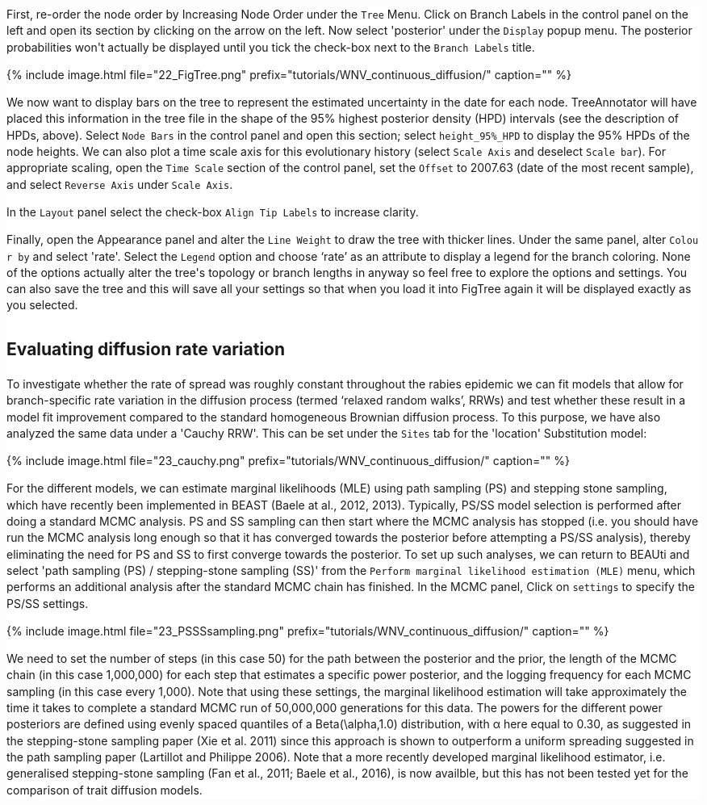 First, re-order the node order by Increasing Node Order under the `Tree` Menu. Click on Branch Labels in the control panel on the left and open its section by clicking on the arrow on the left. Now select 'posterior' under the `Display` popup menu. The posterior probabilities won't actually be displayed until you tick the check-box next to the `Branch Labels` title.

{% include image.html file="22_FigTree.png" prefix="tutorials/WNV_continuous_diffusion/" caption="" %}

We now want to display bars on the tree to represent the estimated uncertainty in the date for each node. TreeAnnotator will have placed this information in the tree file in the shape of the 95% highest posterior density (HPD) intervals (see the description of HPDs, above). Select `Node Bars` in the control panel and open this section; select `height_95%_HPD` to display the 95% HPDs of the node heights. We can also plot a time scale axis for this evolutionary history (select `Scale Axis` and deselect `Scale bar`). For appropriate scaling, open the `Time Scale` section of the control panel, set the `Offset` to 2007.63 (date of the most recent sample), and select `Reverse Axis` under `Scale Axis`.

In the `Layout` panel select the check-box `Align Tip Labels` to increase clarity.

Finally, open the Appearance panel and alter the `Line Weight` to draw the tree with thicker lines. Under the same panel, alter `Colour by` and select 'rate'. Select the `Legend` option and choose ‘rate’ as an attribute to display a legend for the branch coloring. None of the options actually alter the tree's topology or branch lengths in anyway so feel free to explore the options and settings. You can also save the tree and this will save all your settings so that when you load it into FigTree again it will be displayed exactly as you selected.

## Evaluating diffusion rate variation

To investigate whether the rate of spread was roughly constant throughout the rabies epidemic we can fit models that allow for branch-specific rate variation in the diffusion process (termed ‘relaxed random walks’, RRWs) and test whether these result in a model fit improvement compared to the standard homogeneous Brownian diffusion process. To this purpose, we have also analyzed the same data under a 'Cauchy RRW'. This can be set under the `Sites` tab for the 'location' Substitution model:

{% include image.html file="23_cauchy.png" prefix="tutorials/WNV_continuous_diffusion/" caption="" %}

For the different models, we can estimate marginal likelihoods (MLE) using path sampling (PS) and stepping stone sampling, which have recently been implemented in BEAST (Baele at al., 2012, 2013). Typically, PS/SS model selection is performed after doing a standard MCMC analysis. PS and SS sampling can then start where the MCMC analysis has stopped (i.e. you should have run the MCMC analysis long enough so that it has converged towards the posterior before attempting a PS/SS analysis), thereby eliminating the need for PS and SS to first converge towards the posterior. To set up such analyses, we can return to BEAUti and select 'path sampling (PS) / stepping-stone sampling (SS)' from the `Perform marginal likelihood estimation (MLE)` menu, which performs an additional analysis after the standard MCMC chain has finished. In the MCMC panel, Click on `settings` to specify the PS/SS settings.

{% include image.html file="23_PSSSsampling.png" prefix="tutorials/WNV_continuous_diffusion/" caption="" %}

We need to set the number of steps (in this case 50) for the path between the posterior and the prior, the length of the MCMC chain (in this case 1,000,000) for each step that estimates a specific power posterior, and the logging frequency for each MCMC sampling (in this case every 1,000). Note that using these settings, the marginal likelihood estimation will take approximately the time it takes to complete a standard MCMC run of 50,000,000 generations for this data. The powers for the different power posteriors are defined using evenly spaced quantiles of a Beta(\alpha,1.0) distribution, with α here equal to 0.30, as suggested in the stepping-stone sampling paper (Xie et al. 2011) since this approach is shown to outperform a uniform spreading suggested in the path sampling paper (Lartillot and Philippe 2006). Note that a more recently developed marginal likelihood estimator, i.e. generalised stepping-stone sampling (Fan et al., 2011; Baele et al., 2016), is now availble, but this has not been tested yet for the comparison of trait diffusion models.
